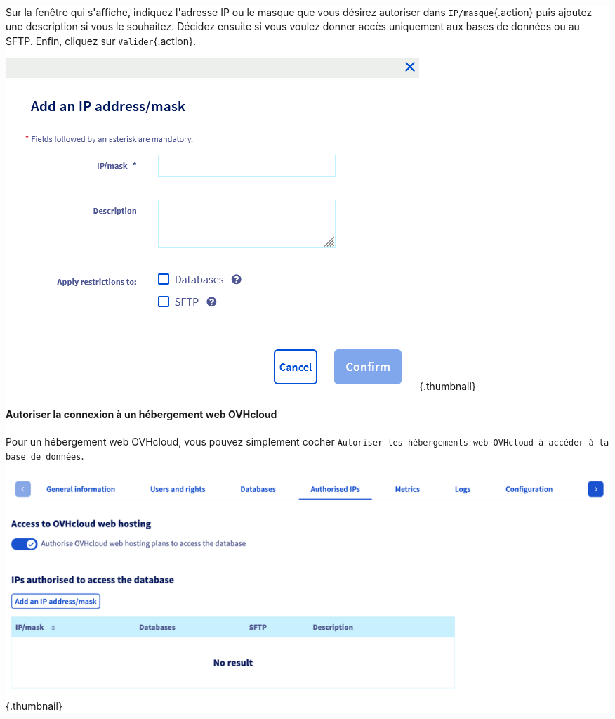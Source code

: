 Sur la fenêtre qui s'affiche, indiquez l'adresse IP ou le masque que vous désirez autoriser dans `IP/masque`{.action} puis ajoutez une description si vous le souhaitez. Décidez ensuite si vous voulez donner accès uniquement aux bases de données ou au SFTP. Enfin, cliquez sur `Valider`{.action}.

![Web Cloud Databases](images/add-an-ip-address-mask-confirmation.png){.thumbnail}

#### Autoriser la connexion à un hébergement web OVHcloud

Pour un hébergement web OVHcloud, vous pouvez simplement cocher `Autoriser les hébergements web OVHcloud à accéder à la base de données`.

![Web Cloud Databases](images/tab-empty.png){.thumbnail}
